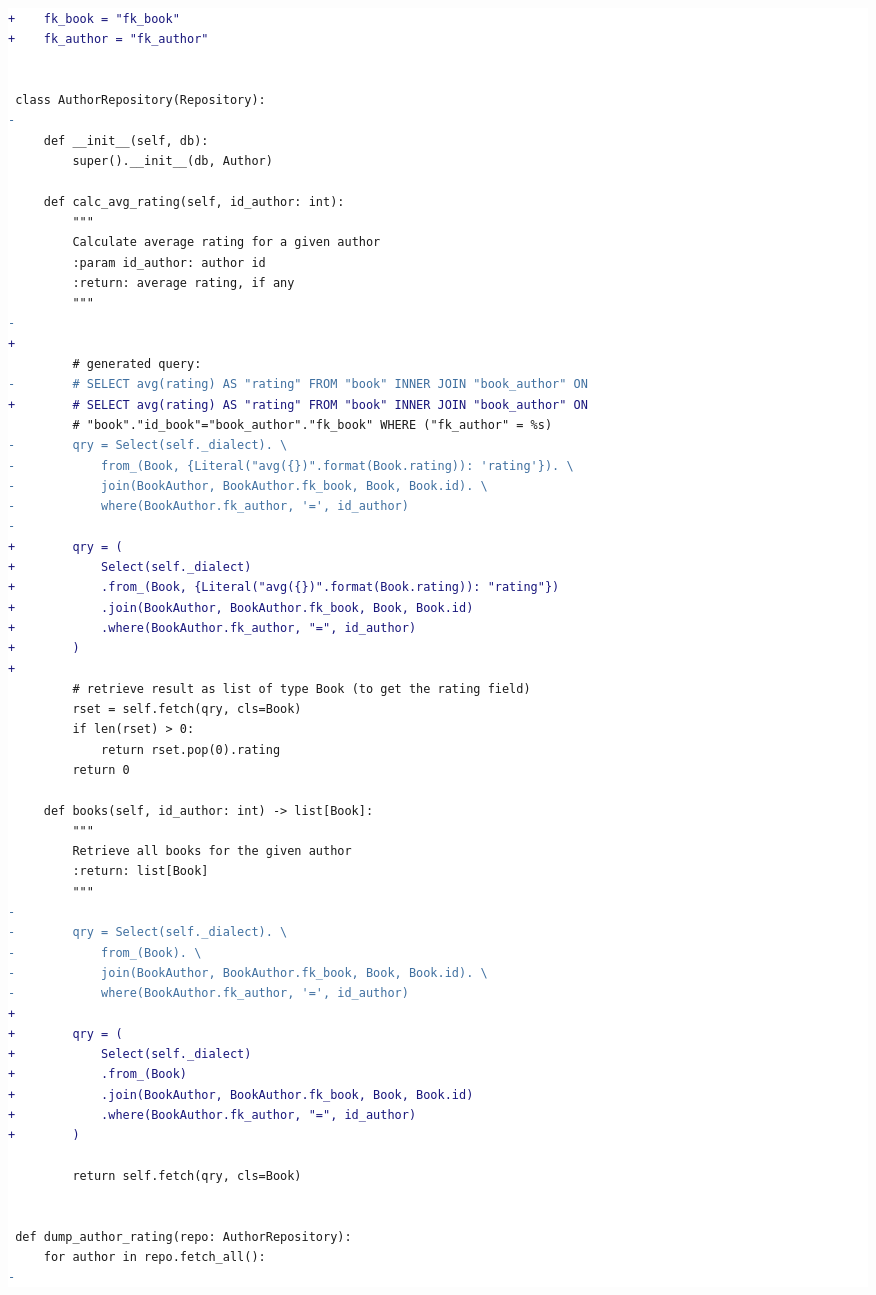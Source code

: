 ```diff
+    fk_book = "fk_book"
+    fk_author = "fk_author"
 
 
 class AuthorRepository(Repository):
-
     def __init__(self, db):
         super().__init__(db, Author)
 
     def calc_avg_rating(self, id_author: int):
         """
         Calculate average rating for a given author
         :param id_author: author id
         :return: average rating, if any
         """
-        
+
         # generated query:
-        # SELECT avg(rating) AS "rating" FROM "book" INNER JOIN "book_author" ON 
+        # SELECT avg(rating) AS "rating" FROM "book" INNER JOIN "book_author" ON
         # "book"."id_book"="book_author"."fk_book" WHERE ("fk_author" = %s)
-        qry = Select(self._dialect). \
-            from_(Book, {Literal("avg({})".format(Book.rating)): 'rating'}). \
-            join(BookAuthor, BookAuthor.fk_book, Book, Book.id). \
-            where(BookAuthor.fk_author, '=', id_author)
-        
+        qry = (
+            Select(self._dialect)
+            .from_(Book, {Literal("avg({})".format(Book.rating)): "rating"})
+            .join(BookAuthor, BookAuthor.fk_book, Book, Book.id)
+            .where(BookAuthor.fk_author, "=", id_author)
+        )
+
         # retrieve result as list of type Book (to get the rating field)
         rset = self.fetch(qry, cls=Book)
         if len(rset) > 0:
             return rset.pop(0).rating
         return 0
 
     def books(self, id_author: int) -> list[Book]:
         """
         Retrieve all books for the given author
         :return: list[Book]
         """
-        
-        qry = Select(self._dialect). \
-            from_(Book). \
-            join(BookAuthor, BookAuthor.fk_book, Book, Book.id). \
-            where(BookAuthor.fk_author, '=', id_author)
+
+        qry = (
+            Select(self._dialect)
+            .from_(Book)
+            .join(BookAuthor, BookAuthor.fk_book, Book, Book.id)
+            .where(BookAuthor.fk_author, "=", id_author)
+        )
 
         return self.fetch(qry, cls=Book)
 
 
 def dump_author_rating(repo: AuthorRepository):
     for author in repo.fetch_all():
-        
```